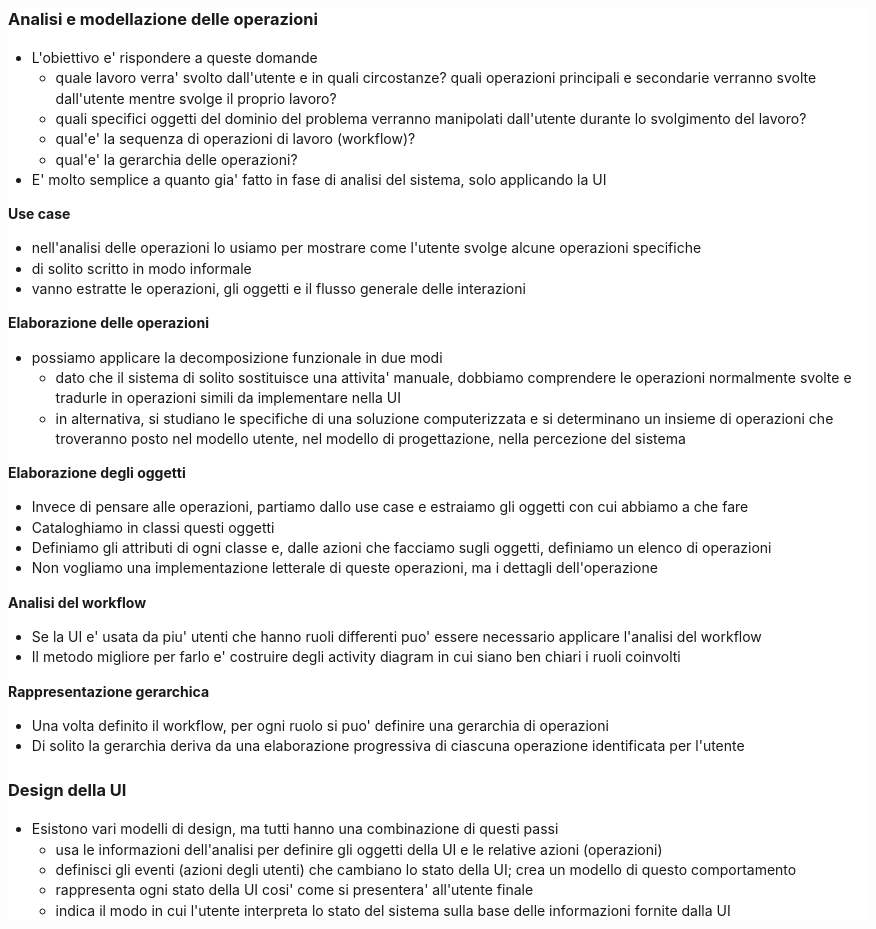 ### Analisi e modellazione delle operazioni
- L'obiettivo e' rispondere a queste domande
	- quale lavoro verra' svolto dall'utente e in quali circostanze? quali operazioni principali e secondarie verranno svolte dall'utente mentre svolge il proprio lavoro?
	- quali specifici oggetti del dominio del problema verranno manipolati dall'utente durante lo svolgimento del lavoro?
	- qual'e' la sequenza di operazioni di lavoro (workflow)?
	- qual'e' la gerarchia delle operazioni?
- E' molto semplice a quanto gia' fatto in fase di analisi del sistema, solo applicando la UI

**Use case**
- nell'analisi delle operazioni lo usiamo per mostrare come l'utente svolge alcune operazioni specifiche
- di solito scritto in modo informale
- vanno estratte le operazioni, gli oggetti e il flusso generale delle interazioni

**Elaborazione delle operazioni**
- possiamo applicare la decomposizione funzionale in due modi
	- dato che il sistema di solito sostituisce una attivita' manuale, dobbiamo comprendere le operazioni normalmente svolte e tradurle in operazioni simili da implementare nella UI
	- in alternativa, si studiano le specifiche di una soluzione computerizzata e si determinano un insieme di operazioni che troveranno posto nel modello utente, nel modello di progettazione, nella percezione del sistema

**Elaborazione degli oggetti**
- Invece di pensare alle operazioni, partiamo dallo use case e estraiamo gli oggetti con cui abbiamo a che fare 
- Cataloghiamo in classi questi oggetti
- Definiamo gli attributi di ogni classe e, dalle azioni che facciamo sugli oggetti, definiamo un elenco di operazioni
- Non vogliamo una implementazione letterale di queste operazioni, ma i dettagli dell'operazione

**Analisi del workflow**
- Se la UI e' usata da piu' utenti che hanno ruoli differenti puo' essere necessario applicare l'analisi del workflow
- Il metodo migliore per farlo e' costruire degli activity diagram in cui siano ben chiari i ruoli coinvolti

**Rappresentazione gerarchica**
- Una volta definito il workflow, per ogni ruolo si puo' definire una gerarchia di operazioni
- Di solito la gerarchia deriva da una elaborazione progressiva di ciascuna operazione identificata per l'utente

### Design della UI
- Esistono vari modelli di design, ma tutti hanno una combinazione di questi passi
	- usa le informazioni dell'analisi per definire gli oggetti della UI e le relative azioni (operazioni)
	- definisci gli eventi (azioni degli utenti) che cambiano lo stato della UI; crea un modello di questo comportamento
	- rappresenta ogni stato della UI cosi' come si presentera' all'utente finale
	- indica il modo in cui l'utente interpreta lo stato del sistema sulla base delle informazioni fornite dalla UI
